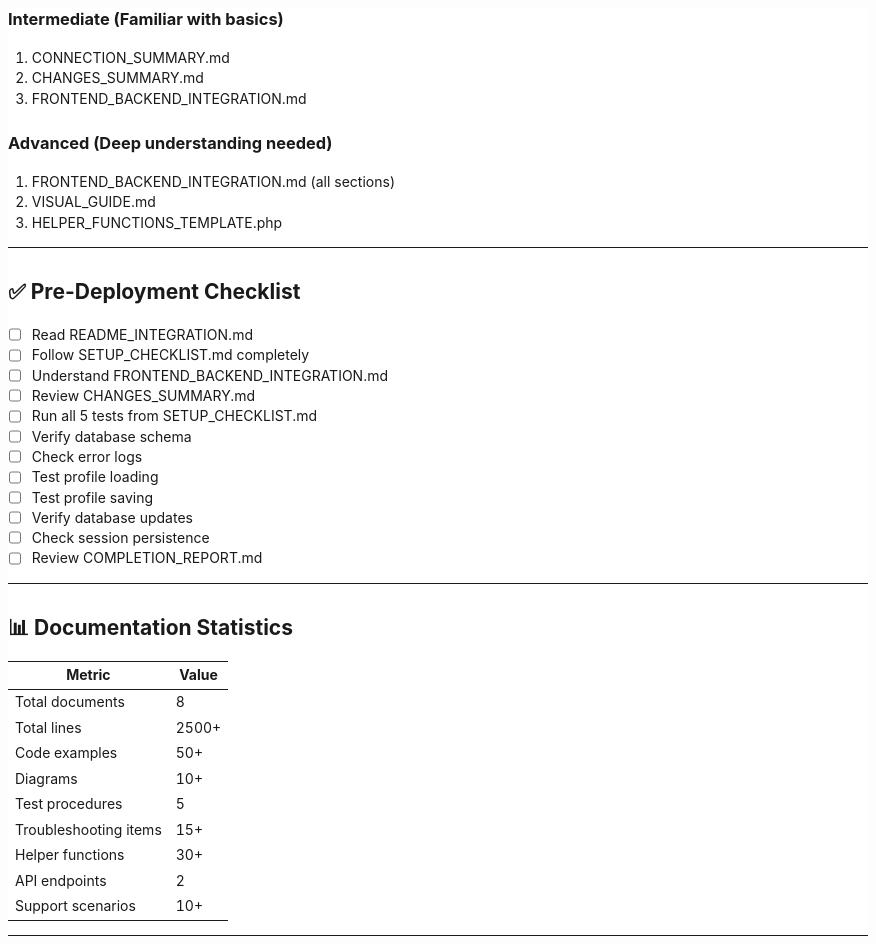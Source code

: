 ### Intermediate (Familiar with basics)
1. CONNECTION_SUMMARY.md
2. CHANGES_SUMMARY.md
3. FRONTEND_BACKEND_INTEGRATION.md

### Advanced (Deep understanding needed)
1. FRONTEND_BACKEND_INTEGRATION.md (all sections)
2. VISUAL_GUIDE.md
3. HELPER_FUNCTIONS_TEMPLATE.php

---

## ✅ Pre-Deployment Checklist

- [ ] Read README_INTEGRATION.md
- [ ] Follow SETUP_CHECKLIST.md completely
- [ ] Understand FRONTEND_BACKEND_INTEGRATION.md
- [ ] Review CHANGES_SUMMARY.md
- [ ] Run all 5 tests from SETUP_CHECKLIST.md
- [ ] Verify database schema
- [ ] Check error logs
- [ ] Test profile loading
- [ ] Test profile saving
- [ ] Verify database updates
- [ ] Check session persistence
- [ ] Review COMPLETION_REPORT.md

---

## 📊 Documentation Statistics

| Metric | Value |
|--------|-------|
| Total documents | 8 |
| Total lines | 2500+ |
| Code examples | 50+ |
| Diagrams | 10+ |
| Test procedures | 5 |
| Troubleshooting items | 15+ |
| Helper functions | 30+ |
| API endpoints | 2 |
| Support scenarios | 10+ |

---
